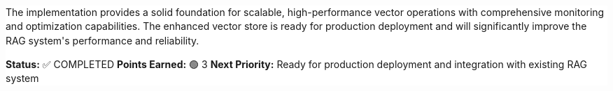 The implementation provides a solid foundation for scalable, high-performance vector operations with comprehensive monitoring and optimization capabilities. The enhanced vector store is ready for production deployment and will significantly improve the RAG system's performance and reliability.

**Status:** ✅ COMPLETED
**Points Earned:** 🟢 3
**Next Priority:** Ready for production deployment and integration with existing RAG system